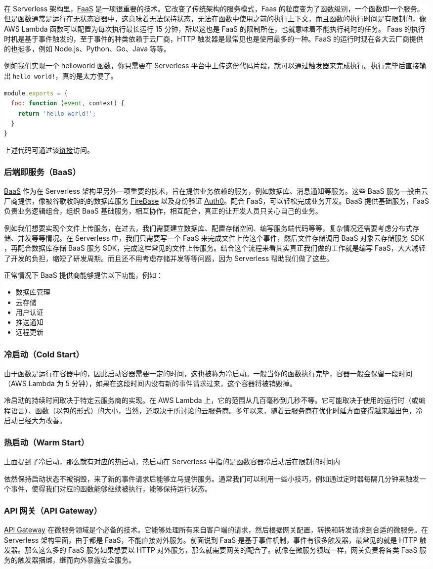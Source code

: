 在 Serverless 架构里，[FaaS](https://en.wikipedia.org/wiki/Function_as_a_service) 是一项很重要的技术。它改变了传统架构的服务模式，Faas 的粒度变为了函数级别，一个函数即一个服务。但是函数通常是运行在无状态容器中，这意味着无法保持状态，无法在函数中使用之前的执行上下文，而且函数的执行时间是有限制的，像 AWS Lambda 函数可以配置为每次执行最长运行 15 分钟，所以这也是 FaaS 的限制所在，也就意味着不能执行耗时的任务。 Faas 的执行时机是基于事件触发的，至于事件的种类依赖于云厂商，HTTP 触发器是最常见也是使用最多的一种。FaaS 的运行时现在各大云厂商提供的也挺多，例如 Node.js、Python、Go、Java 等等。

例如我们实现一个 helloworld 函数，你只需要在 Serverless 平台中上传这份代码片段，就可以通过触发器来完成执行。执行完毕后直接输出 `hello world!`，真的是太方便了。

```javascript
module.exports = {
  foo: function (event, context) {
    return 'hello world!';
  }
}

```

上述代码可通过该[链接](http://k8s.godotdotdot.com/echo)访问。

### 后端即服务（BaaS）

[BaaS](https://en.wikipedia.org/wiki/Mobile_backend_as_a_service) 作为在 Serverless 架构里另外一项重要的技术，旨在提供业务依赖的服务，例如数据库、消息通知等服务。这些 BaaS 服务一般由云厂商提供，像被谷歌收购的的数据库服务 [FireBase](https://firebase.google.com/) 以及身份验证 [Auth0](https://auth0.com/)。配合 FaaS，可以轻松完成业务开发。BaaS 提供基础服务，FaaS 负责业务逻辑组合，组织 BaaS 基础服务，相互协作，相互配合，真正的让开发人员只关心自己的业务。

例如我们想要实现个文件上传服务，在过去，我们需要建立数据库、配置存储空间、编写服务端代码等等，复杂情况还需要考虑分布式存储、并发等等情况。在 Serverless 中，我们只需要写一个 FaaS 来完成文件上传这个事件，然后文件存储调用 BaaS 对象云存储服务 SDK ，再配合数据库存储 BaaS 服务 SDK，完成这样常见的文件上传服务。结合这个流程来看其实真正我们做的工作就是编写 FaaS，大大减轻了开发的负担，缩短了研发周期。而且还不用考虑存储并发等等问题，因为 Serverless 帮助我们做了这些。

正常情况下 BaaS 提供商能够提供以下功能，例如：

- 数据库管理
- 云存储
- 用户认证
- 推送通知
- 远程更新

### 冷启动（Cold Start）

由于函数是运行在容器中的，因此启动容器需要一定的时间，这也被称为冷启动。一般当你的函数执行完毕，容器一般会保留一段时间（AWS Lambda 为 5 分钟），如果在这段时间内没有新的事件请求过来，这个容器将被销毁掉。

冷启动的持续时间取决于特定云服务商的实现。在 AWS Lambda 上，它的范围从几百毫秒到几秒不等。它可能取决于使用的运行时（或编程语言）、函数（以包的形式）的大小，当然，还取决于所讨论的云服务商。多年以来，随着云服务商在优化时延方面变得越来越出色，冷启动已经大为改善。

### 热启动（Warm Start）

上面提到了冷启动，那么就有对应的热启动，热启动在 Serverless 中指的是函数容器冷启动后在限制的时间内

依然保持启动状态不被销毁，来了新的事件请求后能够立马提供服务。通常我们可以利用一些小技巧，例如通过定时器每隔几分钟来触发一个事件，使得我们对应的函数能够继续被执行，能够保持运行状态。

### API 网关（API Gateway）

[API Gateway](https://www.nginx.com/learn/api-gateway/) 在微服务领域是个必备的技术。它能够处理所有来自客户端的请求，然后根据网关配置，转换和转发请求到合适的微服务。在 Serverless 架构里面，由于都是 FaaS，不能直接对外服务。前面说到 FaaS 是基于事件机制，事件有很多触发器，最常见的就是 HTTP 触发器。那么这么多的 FaaS 服务如果想要以 HTTP 对外服务，那么就需要网关的配合了。就像在微服务领域一样，网关负责将各类 FaaS 服务的触发器捆绑，继而向外暴露安全服务。
